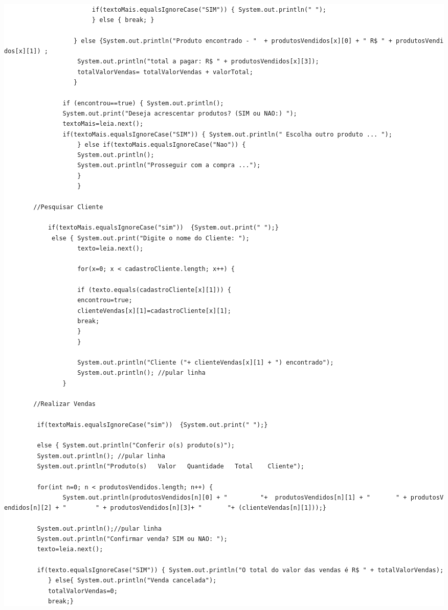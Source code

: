     		                if(textoMais.equalsIgnoreCase("SIM")) { System.out.println(" ");
     		                } else { break; } 
     		                
     		           } else {System.out.println("Produto encontrado - "  + produtosVendidos[x][0] + " R$ " + produtosVendidos[x][1]) ;
     			        System.out.println("total a pagar: R$ " + produtosVendidos[x][3]);
     			        totalValorVendas= totalValorVendas + valorTotal;
     		           }

     		        if (encontrou==true) { System.out.println();
     		        System.out.print("Deseja acrescentar produtos? (SIM ou NAO:) ");
     		        textoMais=leia.next();
     		        if(textoMais.equalsIgnoreCase("SIM")) { System.out.println(" Escolha outro produto ... ");
     		            } else if(textoMais.equalsIgnoreCase("Nao")) { 
     		            System.out.println();
     		            System.out.println("Prosseguir com a compra ..."); 
     		            }
     		            }

     		//Pesquisar Cliente

     		    if(textoMais.equalsIgnoreCase("sim"))  {System.out.print(" ");} 
     		     else { System.out.print("Digite o nome do Cliente: "); 
     		            texto=leia.next();

     		            for(x=0; x < cadastroCliente.length; x++) {

     		            if (texto.equals(cadastroCliente[x][1])) {
     		            encontrou=true;
     		            clienteVendas[x][1]=cadastroCliente[x][1];
     		            break;
     		            }
     		            }

     		            System.out.println("Cliente ("+ clienteVendas[x][1] + ") encontrado");
     		            System.out.println(); //pular linha
     		        }   

     		//Realizar Vendas

     		 if(textoMais.equalsIgnoreCase("sim"))  {System.out.print(" ");}    

     		 else { System.out.println("Conferir o(s) produto(s)");
     		 System.out.println(); //pular linha
     		 System.out.println("Produto(s)   Valor   Quantidade   Total    Cliente");
     		   
     		 for(int n=0; n < produtosVendidos.length; n++) { 
     		        System.out.println(produtosVendidos[n][0] + "         "+  produtosVendidos[n][1] + "       " + produtosVendidos[n][2] + "        " + produtosVendidos[n][3]+ "       "+ (clienteVendas[n][1]));}
     		
     		 System.out.println();//pular linha  
     		 System.out.println("Confirmar venda? SIM ou NAO: ");
     		 texto=leia.next();
     		 
     		 if(texto.equalsIgnoreCase("SIM")) { System.out.println("O total do valor das vendas é R$ " + totalValorVendas);
     		    } else{ System.out.println("Venda cancelada");
     		    totalValorVendas=0;
     		    break;}
     		 